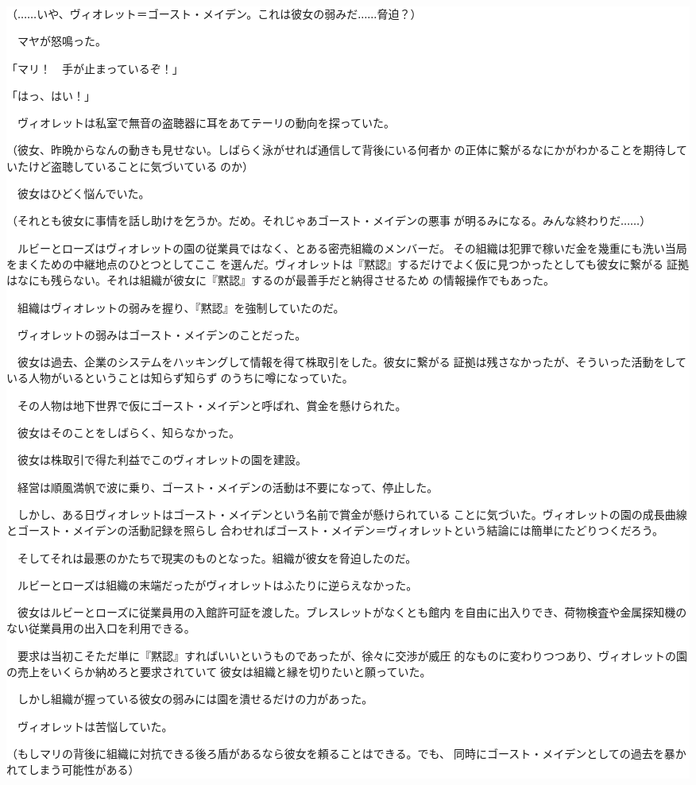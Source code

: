 （……いや、ヴィオレット＝ゴースト・メイデン。これは彼女の弱みだ……脅迫？）

　マヤが怒鳴った。

「マリ！　手が止まっているぞ！」

「はっ、はい！」

　ヴィオレットは私室で無音の盗聴器に耳をあてテーリの動向を探っていた。

（彼女、昨晩からなんの動きも見せない。しばらく泳がせれば通信して背後にいる何者か
の正体に繋がるなにかがわかることを期待していたけど盗聴していることに気づいている
のか）

　彼女はひどく悩んでいた。

（それとも彼女に事情を話し助けを乞うか。だめ。それじゃあゴースト・メイデンの悪事
が明るみになる。みんな終わりだ……）

　ルビーとローズはヴィオレットの園の従業員ではなく、とある密売組織のメンバーだ。
その組織は犯罪で稼いだ金を幾重にも洗い当局をまくための中継地点のひとつとしてここ
を選んだ。ヴィオレットは『黙認』するだけでよく仮に見つかったとしても彼女に繋がる
証拠はなにも残らない。それは組織が彼女に『黙認』するのが最善手だと納得させるため
の情報操作でもあった。

　組織はヴィオレットの弱みを握り、『黙認』を強制していたのだ。

　ヴィオレットの弱みはゴースト・メイデンのことだった。

　彼女は過去、企業のシステムをハッキングして情報を得て株取引をした。彼女に繋がる
証拠は残さなかったが、そういった活動をしている人物がいるということは知らず知らず
のうちに噂になっていた。

　その人物は地下世界で仮にゴースト・メイデンと呼ばれ、賞金を懸けられた。

　彼女はそのことをしばらく、知らなかった。

　彼女は株取引で得た利益でこのヴィオレットの園を建設。

　経営は順風満帆で波に乗り、ゴースト・メイデンの活動は不要になって、停止した。

　しかし、ある日ヴィオレットはゴースト・メイデンという名前で賞金が懸けられている
ことに気づいた。ヴィオレットの園の成長曲線とゴースト・メイデンの活動記録を照らし
合わせればゴースト・メイデン＝ヴィオレットという結論には簡単にたどりつくだろう。

　そしてそれは最悪のかたちで現実のものとなった。組織が彼女を脅迫したのだ。

　ルビーとローズは組織の末端だったがヴィオレットはふたりに逆らえなかった。

　彼女はルビーとローズに従業員用の入館許可証を渡した。ブレスレットがなくとも館内
を自由に出入りでき、荷物検査や金属探知機のない従業員用の出入口を利用できる。

　要求は当初こそただ単に『黙認』すればいいというものであったが、徐々に交渉が威圧
的なものに変わりつつあり、ヴィオレットの園の売上をいくらか納めろと要求されていて
彼女は組織と縁を切りたいと願っていた。

　しかし組織が握っている彼女の弱みには園を潰せるだけの力があった。

　ヴィオレットは苦悩していた。

（もしマリの背後に組織に対抗できる後ろ盾があるなら彼女を頼ることはできる。でも、
同時にゴースト・メイデンとしての過去を暴かれてしまう可能性がある）
